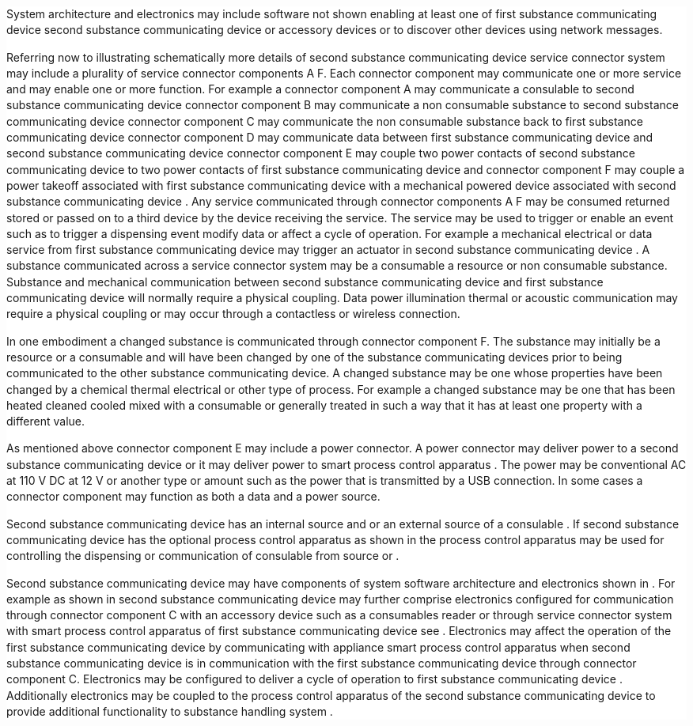 System architecture and electronics may include software not shown enabling at least one of first substance communicating device second substance communicating device or accessory devices or to discover other devices using network messages.

Referring now to illustrating schematically more details of second substance communicating device service connector system may include a plurality of service connector components A F. Each connector component may communicate one or more service and may enable one or more function. For example a connector component A may communicate a consulable to second substance communicating device connector component B may communicate a non consumable substance to second substance communicating device connector component C may communicate the non consumable substance back to first substance communicating device connector component D may communicate data between first substance communicating device and second substance communicating device connector component E may couple two power contacts of second substance communicating device to two power contacts of first substance communicating device and connector component F may couple a power takeoff associated with first substance communicating device with a mechanical powered device associated with second substance communicating device . Any service communicated through connector components A F may be consumed returned stored or passed on to a third device by the device receiving the service. The service may be used to trigger or enable an event such as to trigger a dispensing event modify data or affect a cycle of operation. For example a mechanical electrical or data service from first substance communicating device may trigger an actuator in second substance communicating device . A substance communicated across a service connector system may be a consumable a resource or non consumable substance. Substance and mechanical communication between second substance communicating device and first substance communicating device will normally require a physical coupling. Data power illumination thermal or acoustic communication may require a physical coupling or may occur through a contactless or wireless connection.

In one embodiment a changed substance is communicated through connector component F. The substance may initially be a resource or a consumable and will have been changed by one of the substance communicating devices prior to being communicated to the other substance communicating device. A changed substance may be one whose properties have been changed by a chemical thermal electrical or other type of process. For example a changed substance may be one that has been heated cleaned cooled mixed with a consumable or generally treated in such a way that it has at least one property with a different value.

As mentioned above connector component E may include a power connector. A power connector may deliver power to a second substance communicating device or it may deliver power to smart process control apparatus . The power may be conventional AC at 110 V DC at 12 V or another type or amount such as the power that is transmitted by a USB connection. In some cases a connector component may function as both a data and a power source.

Second substance communicating device has an internal source and or an external source of a consulable . If second substance communicating device has the optional process control apparatus as shown in the process control apparatus may be used for controlling the dispensing or communication of consulable from source or .

Second substance communicating device may have components of system software architecture and electronics shown in . For example as shown in second substance communicating device may further comprise electronics configured for communication through connector component C with an accessory device such as a consumables reader or through service connector system with smart process control apparatus of first substance communicating device see . Electronics may affect the operation of the first substance communicating device by communicating with appliance smart process control apparatus when second substance communicating device is in communication with the first substance communicating device through connector component C. Electronics may be configured to deliver a cycle of operation to first substance communicating device . Additionally electronics may be coupled to the process control apparatus of the second substance communicating device to provide additional functionality to substance handling system .
